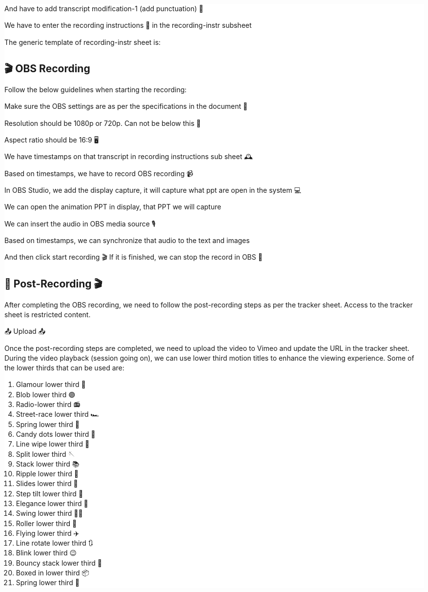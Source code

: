 And have to add transcript modification-1 (add punctuation) 📝

We have to enter the recording instructions 🎥 in the recording-instr subsheet

The generic template of recording-instr sheet is:

## 🎬 OBS Recording 

Follow the below guidelines when starting the recording:

Make sure the OBS settings are as per the specifications in the document 📄

Resolution should be 1080p or 720p. Can not be below this 📏

Aspect ratio should be 16:9 🖥️

We have timestamps on that transcript in recording instructions sub sheet 🕰️

Based on timestamps, we have to record OBS recording 📹

In OBS Studio, we add the display capture, it will capture what ppt are open in the system 💻

We can open the animation PPT in display, that PPT we will capture

We can insert the audio in OBS media source 🎙️

Based on timestamps, we can synchronize that audio to the text and images

And then click start recording 🎬 If it is finished, we can stop the record in OBS 🛑

## 🎥 Post-Recording 🎬

After completing the OBS recording, we need to follow the post-recording steps as per the tracker sheet. Access to the tracker sheet is restricted content.

📤 Upload 📤

Once the post-recording steps are completed, we need to upload the video to Vimeo and update the URL in the tracker sheet. During the video playback (session going on), we can use lower third motion titles to enhance the viewing experience. Some of the lower thirds that can be used are:

1.  Glamour lower third 💃
2.  Blob lower third 🟣
3.  Radio-lower third 📻
4.  Street-race lower third 🏎️
5.  Spring lower third 🌼
6.  Candy dots lower third 🍬
7.  Line wipe lower third 🧼
8.  Split lower third 🪡
9.  Stack lower third 📚
10.  Ripple lower third 🌊
11.  Slides lower third 📑
12.  Step tilt lower third 📐
13.  Elegance lower third 💎
14.  Swing lower third 🏌️‍♂️
15.  Roller lower third 🎢
16.  Flying lower third ✈️
17.  Line rotate lower third 🔃
18.  Blink lower third 😉
19.  Bouncy stack lower third 🧱
20.  Boxed in lower third 📦
21.  Spring lower third 🌱
